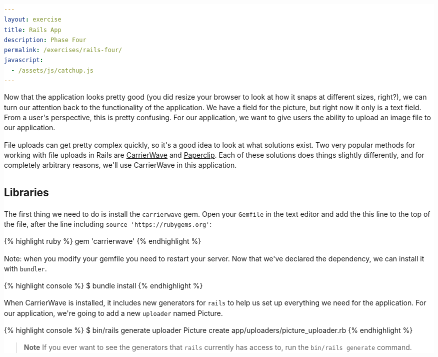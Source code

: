 ```yaml
---
layout: exercise
title: Rails App
description: Phase Four
permalink: /exercises/rails-four/
javascript:
  - /assets/js/catchup.js
---
```


Now that the application looks pretty good (you did resize your browser
to look at how it snaps at different sizes, right?), we can turn our
attention back to the functionality of the application. We have a field
for the picture, but right now it only is a text field. From a user's
perspective, this is pretty confusing. For our application, we want to
give users the ability to upload an image file to our application.

File uploads can get pretty complex quickly, so it's a good idea to look
at what solutions exist. Two very popular methods for working with file
uploads in Rails are [CarrierWave][carrierwave] and
[Paperclip][paperclip]. Each of these solutions does things slightly
differently, and for completely arbitrary reasons, we'll use CarrierWave
in this application.

## Libraries

The first thing we need to do is install the `carrierwave` gem. Open
your `Gemfile` in the text editor and add the this line to the top of the file, after the line including `source 'https://rubygems.org'`:

{% highlight ruby %}
gem 'carrierwave'
{% endhighlight %}

Note: when you modify your gemfile you need to restart your server. Now that we've declared the dependency, we can install it with
`bundler`.

{% highlight console %}
$ bundle install
{% endhighlight %}

When CarrierWave is installed, it includes new generators for `rails` to
help us set up everything we need for the application. For our
application, we're going to add a new `uploader` named Picture.

{% highlight console %}
$ bin/rails generate uploader Picture
      create  app/uploaders/picture_uploader.rb
{% endhighlight %}

> **Note** If you ever want to see the generators that `rails` currently
> has access to, run the `bin/rails generate` command.


[carrierwave]: https://github.com/carrierwaveuploader/carrierwave
[paperclip]: https://github.com/thoughtbot/paperclip
[imagemagick]: http://www.imagemagick.org/